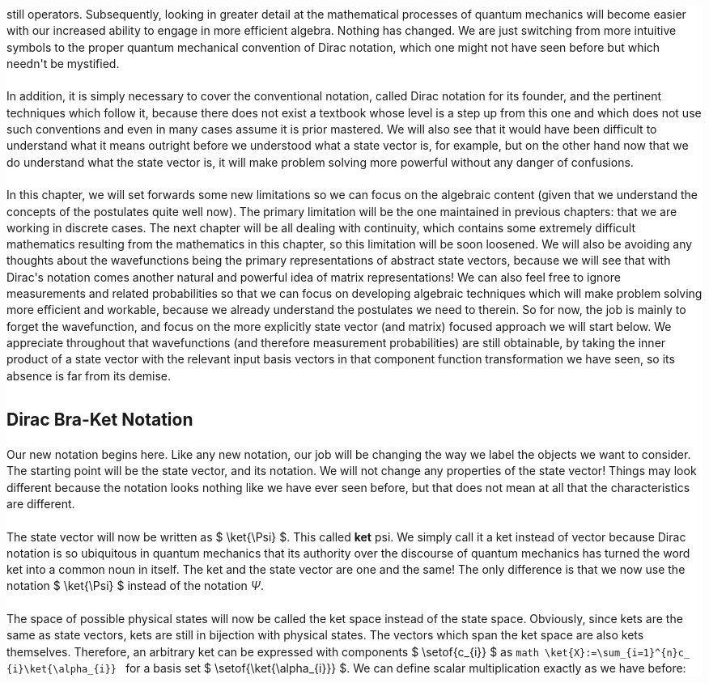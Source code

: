 still operators. Subsequently, looking in greater detail at the
mathematical processes of quantum mechanics will become easier with our
increased ability to engage in more efficient algebra. Nothing has
changed. We are just switching from more intuitive symbols to the proper
quantum mechanical convention of Dirac notation, which one might not
have seen before but which needn't be mystified.\
\
In addition, it is simply necessary to cover the conventional notation,
called Dirac notation for its founder, and the pertinent techniques
which follow it, because there does not exist a textbook whose level is
a step up from this one and which does not use such conventions and even
in many cases assume it is prior mastered. We will also see that it
would have been difficult to understand what it means outright before we
understood what a state vector is, for example, but on the other hand
now that we do understand what the state vector is, it will make problem
solving more powerful without any danger of confusions.\
\
In this chapter, we will set forwards some new limitations so we can
focus on the algebraic content (given that we understand the concepts of
the postulates quite well now). The primary limitation will be the one
maintained in previous chapters: that we are working in discrete cases.
The next chapter will be all dealing with continuity, which contains
some extremely difficult mathematics resulting from the mathematics in
this chapter, so this limitation will be soon loosened. We will also be
avoiding any thoughts about the wavefunctions being the primary
representations of abstract state vectors, because we will see that with
Dirac's notation comes another natural and powerful idea of matrix
representations! We can also feel free to ignore measurements and
related probabilities so that we can focus on developing algebraic
techniques which will make problem solving more efficient and workable,
because we already understand the postulates we need to therein. So for
now, the job is mainly to forget the wavefunction, and focus on the more
explicitly state vector (and matrix) focused approach we will start
below. We appreciate throughout that wavefunctions (and therefore
measurement probabilities) are still obtainable, by taking the inner
product of a state vector with the relevant input basis vectors in that
component function transformation we have seen, so its absence is far
from its demise.

## Dirac Bra-Ket Notation

Our new notation begins here. Like any new notation, our job will be
changing the way we label the objects we want to consider. The starting
point will be the state vector, and its notation. We will not change any
properties of the state vector! Things may look different because the
notation looks nothing like we have ever seen before, but that does not
mean at all that the characteristics are different.\
\
The state vector will now be written as $` \ket{\Psi} `$. This called
**ket** psi. We simply call it a ket instead of vector because Dirac
notation is so ubiquitous in quantum mechanics that its authority over
the discourse of quantum mechanics has turned the word ket into a common
noun in itself. The ket and the state vector are one and the same! The
only difference is that we now use the notation $` \ket{\Psi} `$ instead of
the notation $` \Psi `$.\
\
The space of possible physical states will now be called the ket space
instead of the state space. Obviously, since kets are the same as state
vectors, kets are still in bijection with physical states. The vectors
which span the ket space are also kets themselves. Therefore, an
arbitrary ket can be expressed with components $` \setof{c_{i}} `$ as
 ```math \ket{X}:=\sum_{i=1}^{n}c_{i}\ket{\alpha_{i}} ``` for a basis set
$` \setof{\ket{\alpha_{i}}} `$. We can define scalar multiplication exactly
as we have before:
 ```